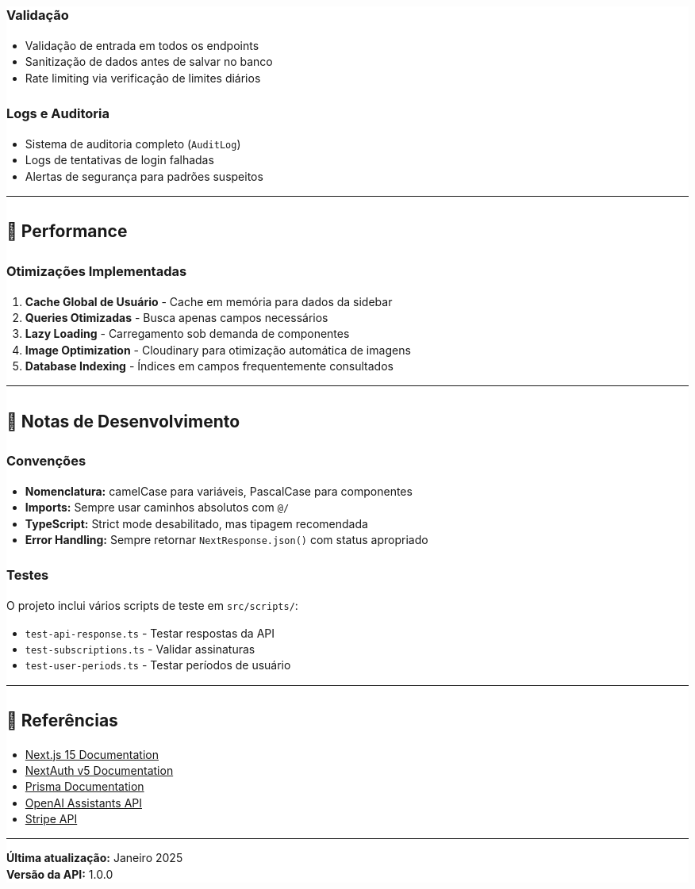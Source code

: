 ### Validação
- Validação de entrada em todos os endpoints
- Sanitização de dados antes de salvar no banco
- Rate limiting via verificação de limites diários

### Logs e Auditoria
- Sistema de auditoria completo (`AuditLog`)
- Logs de tentativas de login falhadas
- Alertas de segurança para padrões suspeitos

---

## 🚀 Performance

### Otimizações Implementadas

1. **Cache Global de Usuário** - Cache em memória para dados da sidebar
2. **Queries Otimizadas** - Busca apenas campos necessários
3. **Lazy Loading** - Carregamento sob demanda de componentes
4. **Image Optimization** - Cloudinary para otimização automática de imagens
5. **Database Indexing** - Índices em campos frequentemente consultados

---

## 📝 Notas de Desenvolvimento

### Convenções

- **Nomenclatura:** camelCase para variáveis, PascalCase para componentes
- **Imports:** Sempre usar caminhos absolutos com `@/`
- **TypeScript:** Strict mode desabilitado, mas tipagem recomendada
- **Error Handling:** Sempre retornar `NextResponse.json()` com status apropriado

### Testes

O projeto inclui vários scripts de teste em `src/scripts/`:
- `test-api-response.ts` - Testar respostas da API
- `test-subscriptions.ts` - Validar assinaturas
- `test-user-periods.ts` - Testar períodos de usuário

---

## 🔗 Referências

- [Next.js 15 Documentation](https://nextjs.org/docs)
- [NextAuth v5 Documentation](https://authjs.dev)
- [Prisma Documentation](https://www.prisma.io/docs)
- [OpenAI Assistants API](https://platform.openai.com/docs/assistants)
- [Stripe API](https://stripe.com/docs/api)

---

**Última atualização:** Janeiro 2025  
**Versão da API:** 1.0.0


